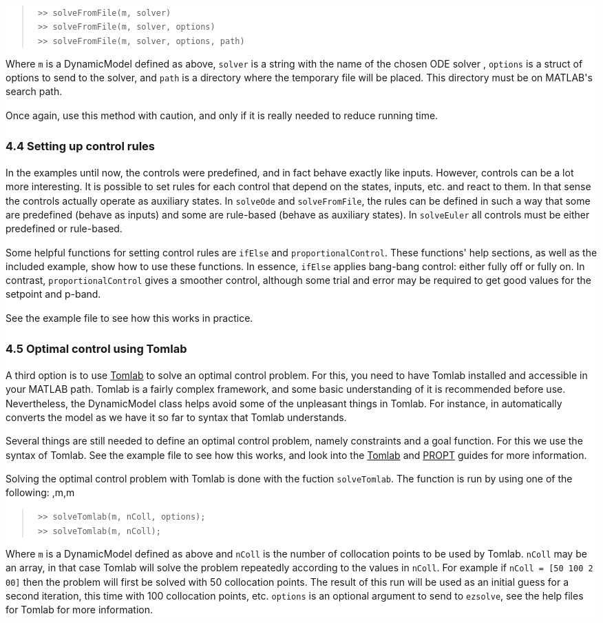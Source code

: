 > ` >> solveFromFile(m, solver)`<br>
> ` >> solveFromFile(m, solver, options)`<br>
> ` >> solveFromFile(m, solver, options, path)`<br>

Where `m` is a DynamicModel defined as above, `solver` is a string with the name of the chosen ODE solver , `options` is a struct of options to send to the solver, and `path` is a directory where the temporary file will be placed. This directory must be on MATLAB's search path.

Once again, use this method with caution, and only if it is really needed to reduce running time.

### 4.4 Setting up control rules

In the examples until now, the controls were predefined, and in fact behave exactly like inputs. However, controls can be a lot more interesting. It is possible to set rules for each control that depend on the states, inputs, etc. and react to them. In that sense the controls actually operate as auxiliary states. In `solveOde` and `solveFromFile`, the rules can be defined in such a way that some are predefined (behave as inputs) and some are rule-based (behave as auxiliary states). In `solveEuler` all controls must be either predefined or rule-based.

Some helpful functions for setting control rules are `ifElse` and `proportionalControl`. These functions' help sections, as well as the included example, show how to use these functions. In essence, `ifElse` applies bang-bang control: either fully off or fully on. In contrast, `proportionalControl` gives a smoother control, although some trial and error may be required to get good values for the setpoint and p-band.

See the example file to see how this works in practice.

### 4.5 Optimal control using Tomlab

A third option is to use [Tomlab](https://tomopt.com/tomlab/) to solve an optimal control problem. For this, you need to have Tomlab installed and accessible in your MATLAB path. Tomlab is a fairly complex framework, and some basic understanding of it is recommended before use. Nevertheless, the DynamicModel class helps avoid some of the unpleasant things in Tomlab. For instance, in automatically converts the model as we have it so far to syntax that Tomlab understands.

Several things are still needed to define an optimal control problem, namely constraints and a goal function. For this we use the syntax of Tomlab. See the example file to see how this works, and look into the [Tomlab](https://tomopt.com/docs/TOMLAB.pdf) and [PROPT](https://tomopt.com/docs/TOMLAB_PROPT.pdf) guides for more information.

Solving the optimal control problem with Tomlab is done with the fuction `solveTomlab`. The function is run by using one of the following:
,m,m
> ` >> solveTomlab(m, nColl, options);`<br>
> ` >> solveTomlab(m, nColl);`<br>

Where `m` is a DynamicModel defined as above and `nColl` is the number of collocation points to be used by Tomlab. `nColl` may be an array, in that case Tomlab will solve the problem repeatedly according to the values in `nColl`. For example if `nColl = [50 100 200]` then the problem will first be solved with 50 collocation points. The result of this run will be used as an initial guess for a second iteration, this time with 100 collocation points, etc. `options` is an optional argument to send to `ezsolve`, see the help files for Tomlab for more information.
